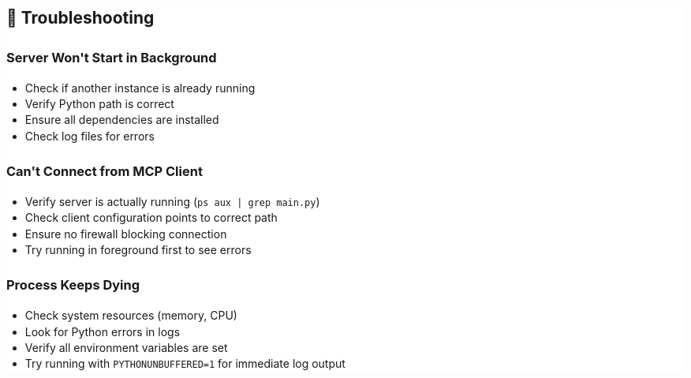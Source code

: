 ## 🚨 Troubleshooting

### Server Won't Start in Background
- Check if another instance is already running
- Verify Python path is correct
- Ensure all dependencies are installed
- Check log files for errors

### Can't Connect from MCP Client
- Verify server is actually running (`ps aux | grep main.py`)
- Check client configuration points to correct path
- Ensure no firewall blocking connection
- Try running in foreground first to see errors

### Process Keeps Dying
- Check system resources (memory, CPU)
- Look for Python errors in logs
- Verify all environment variables are set
- Try running with `PYTHONUNBUFFERED=1` for immediate log output